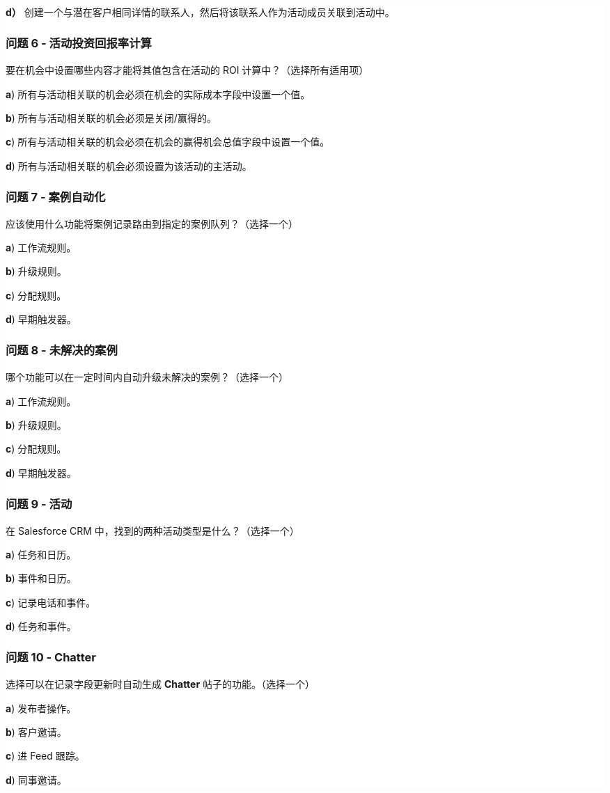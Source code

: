 **d）** 创建一个与潜在客户相同详情的联系人，然后将该联系人作为活动成员关联到活动中。

### 问题 6 - 活动投资回报率计算

要在机会中设置哪些内容才能将其值包含在活动的 ROI 计算中？（选择所有适用项）

**a**) 所有与活动相关联的机会必须在机会的实际成本字段中设置一个值。

**b**) 所有与活动相关联的机会必须是关闭/赢得的。

**c**) 所有与活动相关联的机会必须在机会的赢得机会总值字段中设置一个值。

**d**) 所有与活动相关联的机会必须设置为该活动的主活动。

### 问题 7 - 案例自动化

应该使用什么功能将案例记录路由到指定的案例队列？（选择一个）

**a**) 工作流规则。

**b**) 升级规则。

**c**) 分配规则。

**d**) 早期触发器。

### 问题 8 - 未解决的案例

哪个功能可以在一定时间内自动升级未解决的案例？（选择一个）

**a**) 工作流规则。

**b**) 升级规则。

**c**) 分配规则。

**d**) 早期触发器。

### 问题 9 - 活动

在 Salesforce CRM 中，找到的两种活动类型是什么？（选择一个）

**a**) 任务和日历。

**b**) 事件和日历。

**c**) 记录电话和事件。

**d**) 任务和事件。

### 问题 10 - Chatter

选择可以在记录字段更新时自动生成 **Chatter** 帖子的功能。（选择一个）

**a**) 发布者操作。

**b**) 客户邀请。

**c**) 进 Feed 跟踪。

**d**) 同事邀请。
